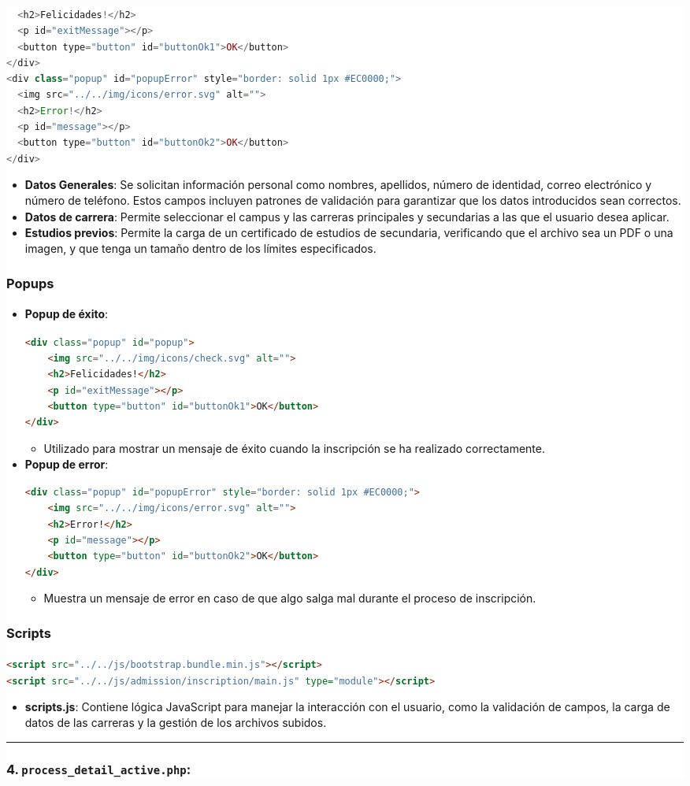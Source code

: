 ```php
  <h2>Felicidades!</h2>
  <p id="exitMessage"></p>
  <button type="button" id="buttonOk1">OK</button>
</div>
<div class="popup" id="popupError" style="border: solid 1px #EC0000;">
  <img src="../../img/icons/error.svg" alt="">
  <h2>Error!</h2>
  <p id="message"></p>
  <button type="button" id="buttonOk2">OK</button>
</div>
```
- **Datos Generales**: Se solicitan información personal como nombres, apellidos, número de identidad, correo electrónico y número de teléfono. Estos campos incluyen patrones de validación para garantizar que los datos introducidos sean correctos.
- **Datos de carrera**: Permite seleccionar el campus y las carreras principales y secundarias a las que el usuario desea aplicar.
- **Estudios previos**: Permite la carga de un certificado de estudios de secundaria, verificando que el archivo sea un PDF o una imagen, y que tenga un tamaño dentro de los límites especificados.

### Popups
- **Popup de éxito**:
  ```html
  <div class="popup" id="popup">
      <img src="../../img/icons/check.svg" alt="">
      <h2>Felicidades!</h2>
      <p id="exitMessage"></p>
      <button type="button" id="buttonOk1">OK</button>
  </div>
  ```
  - Utilizado para mostrar un mensaje de éxito cuando la inscripción se ha realizado correctamente.
- **Popup de error**:
  ```html
  <div class="popup" id="popupError" style="border: solid 1px #EC0000;">
      <img src="../../img/icons/error.svg" alt="">
      <h2>Error!</h2>
      <p id="message"></p>
      <button type="button" id="buttonOk2">OK</button>
  </div>
  ```
  - Muestra un mensaje de error en caso de que algo salga mal durante el proceso de inscripción.

### Scripts
```html
<script src="../../js/bootstrap.bundle.min.js"></script>
<script src="../../js/admission/inscription/main.js" type="module"></script>
```
- **scripts.js**: Contiene lógica JavaScript para manejar la interacción con el usuario, como la validación de campos, la carga de datos de las carreras y la gestión de los archivos subidos.
  
---

### **4. `process_detail_active.php`:**
